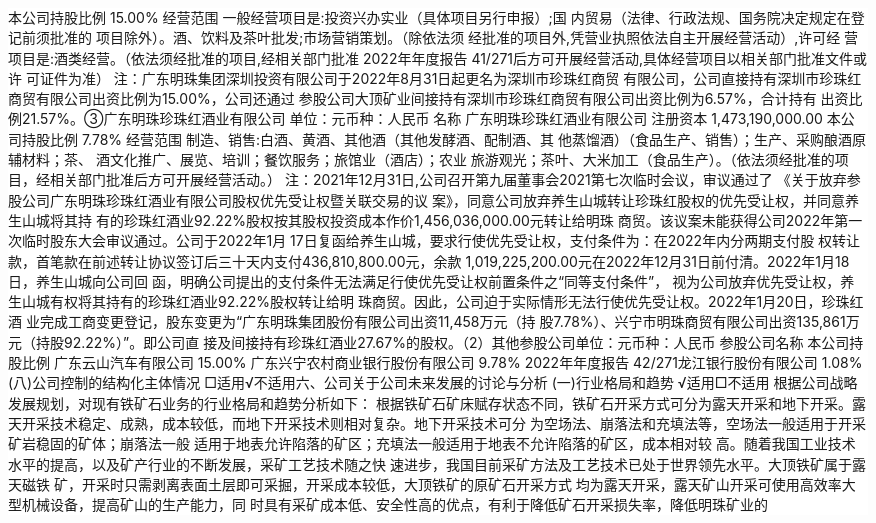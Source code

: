 本公司持股比例
15.00%
经营范围
一般经营项目是:投资兴办实业（具体项目另行申报）;国
内贸易（法律、行政法规、国务院决定规定在登记前须批准的
项目除外）。酒、饮料及茶叶批发;市场营销策划。（除依法须
经批准的项目外,凭营业执照依法自主开展经营活动）,许可经
营项目是:酒类经营。（依法须经批准的项目,经相关部门批准
2022年年度报告
41/271后方可开展经营活动,具体经营项目以相关部门批准文件或许
可证件为准）
注：广东明珠集团深圳投资有限公司于2022年8月31日起更名为深圳市珍珠红商贸
有限公司，公司直接持有深圳市珍珠红商贸有限公司出资比例为15.00%，公司还通过
参股公司大顶矿业间接持有深圳市珍珠红商贸有限公司出资比例为6.57%，合计持有
出资比例21.57%。③广东明珠珍珠红酒业有限公司
单位：元币种：人民币
名称
广东明珠珍珠红酒业有限公司
注册资本
1,473,190,000.00
本公司持股比例
7.78%
经营范围
制造、销售:白酒、黄酒、其他酒（其他发酵酒、配制酒、其
他蒸馏酒）（食品生产、销售）；生产、采购酿酒原辅材料；茶、
酒文化推广、展览、培训；餐饮服务；旅馆业（酒店）；农业
旅游观光；茶叶、大米加工（食品生产）。（依法须经批准的项
目，经相关部门批准后方可开展经营活动。）
注：2021年12月31日,公司召开第九届董事会2021第七次临时会议，审议通过了
《关于放弃参股公司广东明珠珍珠红酒业有限公司股权优先受让权暨关联交易的议
案》，同意公司放弃养生山城转让珍珠红股权的优先受让权，并同意养生山城将其持
有的珍珠红酒业92.22%股权按其股权投资成本作价1,456,036,000.00元转让给明珠
商贸。该议案未能获得公司2022年第一次临时股东大会审议通过。公司于2022年1月
17日复函给养生山城，要求行使优先受让权，支付条件为：在2022年内分两期支付股
权转让款，首笔款在前述转让协议签订后三十天内支付436,810,800.00元，余款
1,019,225,200.00元在2022年12月31日前付清。2022年1月18日，养生山城向公司回
函，明确公司提出的支付条件无法满足行使优先受让权前置条件之“同等支付条件”，
视为公司放弃优先受让权，养生山城有权将其持有的珍珠红酒业92.22%股权转让给明
珠商贸。因此，公司迫于实际情形无法行使优先受让权。2022年1月20日，珍珠红酒
业完成工商变更登记，股东变更为“广东明珠集团股份有限公司出资11,458万元（持
股7.78%）、兴宁市明珠商贸有限公司出资135,861万元（持股92.22%）”。即公司直
接及间接持有珍珠红酒业27.67%的股权。（2）其他参股公司单位：元币种：人民币
参股公司名称
本公司持股比例
广东云山汽车有限公司
15.00%
广东兴宁农村商业银行股份有限公司
9.78%
2022年年度报告
42/271龙江银行股份有限公司
1.08%(八)公司控制的结构化主体情况
□适用√不适用六、公司关于公司未来发展的讨论与分析
(一)行业格局和趋势
√适用□不适用
根据公司战略发展规划，对现有铁矿石业务的行业格局和趋势分析如下：
根据铁矿石矿床赋存状态不同，铁矿石开采方式可分为露天开采和地下开采。露
天开采技术稳定、成熟，成本较低，而地下开采技术则相对复杂。地下开采技术可分
为空场法、崩落法和充填法等，空场法一般适用于开采矿岩稳固的矿体；崩落法一般
适用于地表允许陷落的矿区；充填法一般适用于地表不允许陷落的矿区，成本相对较
高。随着我国工业技术水平的提高，以及矿产行业的不断发展，采矿工艺技术随之快
速进步，我国目前采矿方法及工艺技术已处于世界领先水平。大顶铁矿属于露天磁铁
矿，开采时只需剥离表面土层即可采掘，开采成本较低，大顶铁矿的原矿石开采方式
均为露天开采，露天矿山开采可使用高效率大型机械设备，提高矿山的生产能力，同
时具有采矿成本低、安全性高的优点，有利于降低矿石开采损失率，降低明珠矿业的